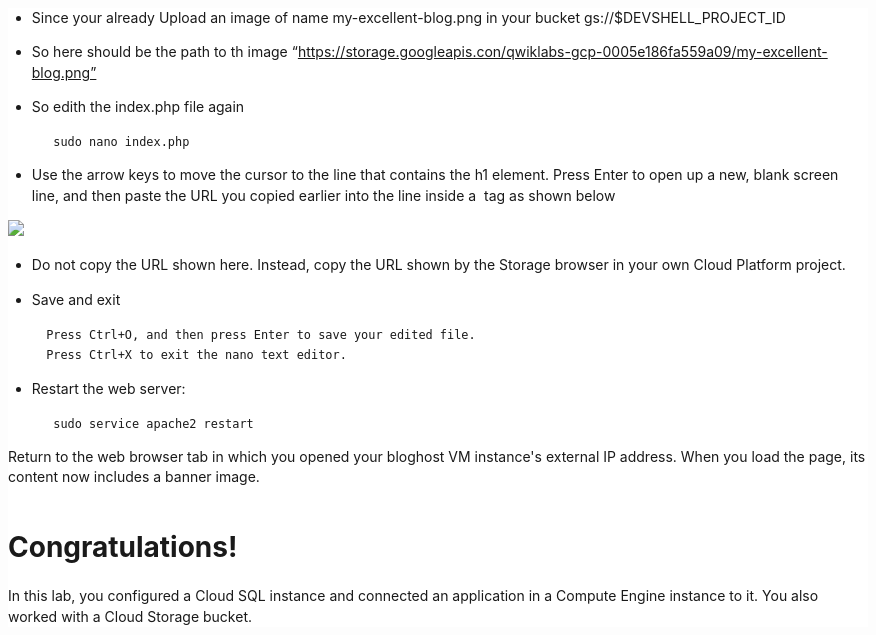 - Since your already Upload an image of name my-excellent-blog.png in your bucket gs://$DEVSHELL_PROJECT_ID

- So here should be the path to th image  “https://storage.googleapis.con/qwiklabs-gcp-0005e186fa559a09/my-excellent-blog.png”

- So edith the index.php file again

         sudo nano index.php

- Use the arrow keys to move the cursor to the line that contains the h1 element. Press Enter to open up a new, blank screen line, and then paste the URL you copied earlier     into the line inside a <img src=""> tag as shown below

<img src="https://storage.googleapis.com/qwiklabs-gcp-0005e186fa559a09/my-excellent-blog.png">

- Do not copy the URL shown here. Instead, copy the URL shown by the Storage browser in your own Cloud Platform project.

- Save and exit

        Press Ctrl+O, and then press Enter to save your edited file.
		Press Ctrl+X to exit the nano text editor.

- Restart the web server:

         sudo service apache2 restart


Return to the web browser tab in which you opened your bloghost VM instance's external IP address. When you load the page, its content now includes a banner image.



# Congratulations!
In this lab, you configured a Cloud SQL instance and connected an application in a Compute Engine instance to it. You also worked with a Cloud Storage bucket.